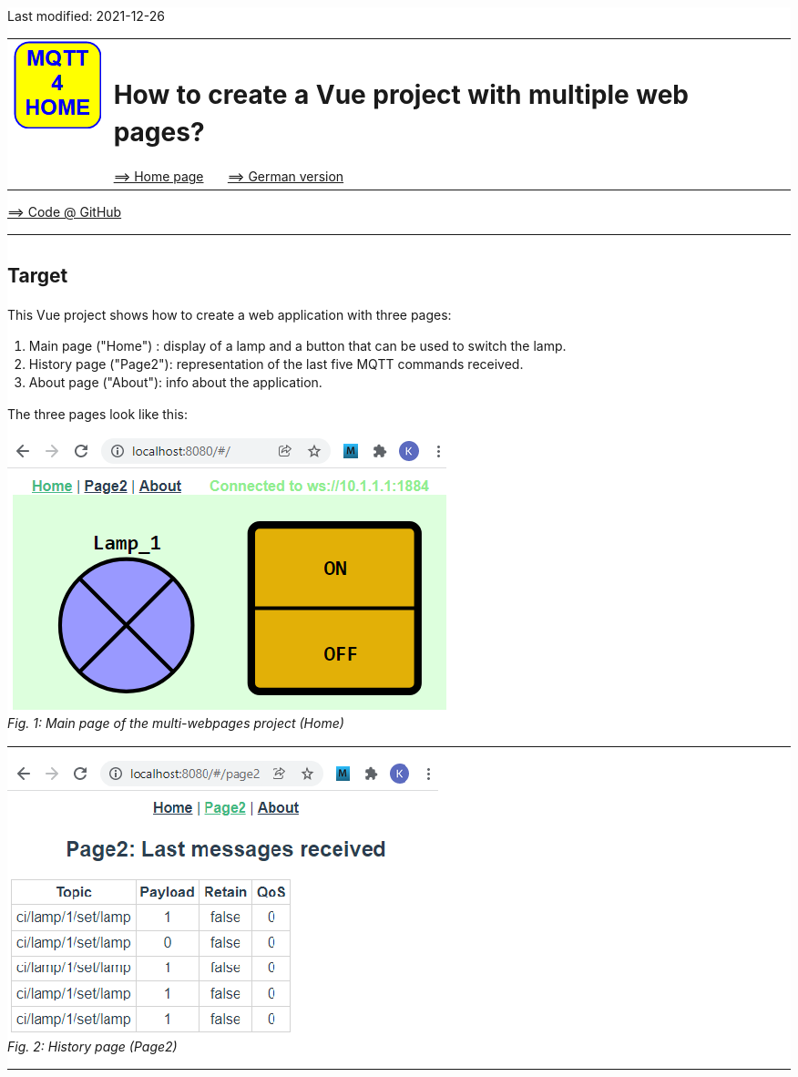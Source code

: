 
Last modified: 2021-12-26 <a name="up"></a>   
<table><tr><td><img src="./images/mqtt4home_96.png"></td><td>
<h1>How to create a Vue project with multiple web pages?</h1>
<a href="../README.md">==> Home page</a> &nbsp; &nbsp; &nbsp; 
<a href="./m4h535_Vue_ci_mqtt_multipage1.md">==> German version</a> &nbsp; &nbsp; &nbsp; 
</td></tr></table>
<a href="https://github.com/khartinger/mqtt4home/tree/main/source_Vue/vue10_ci_mqtt_multipage1">==> Code @ GitHub</a><hr>

## Target
This Vue project shows how to create a web application with three pages:   
1. Main page ("Home") : display of a lamp and a button that can be used to switch the lamp.   
2. History page ("Page2"): representation of the last five MQTT commands received.   
3. About page ("About"): info about the application.   

The three pages look like this:   

![main page multi-webpages project](./images/vue_mqtt3_3webpages_home.png "main page two-webpages project")   
_Fig. 1: Main page of the multi-webpages project (Home)_   

---   

![History page](./images/vue_mqtt3_3webpages_page2.png "History page")   
_Fig. 2: History page (Page2)_   

---   